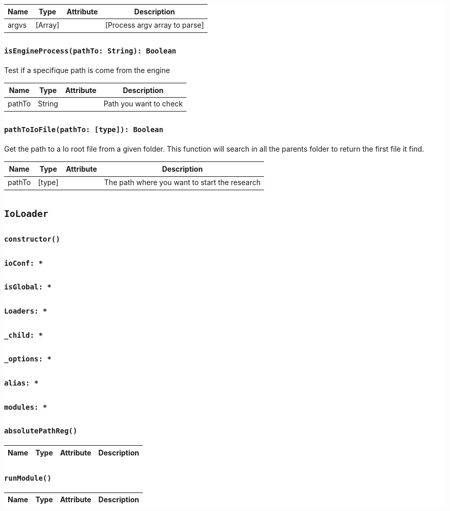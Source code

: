 | Name | Type | Attribute | Description |
| --- | --- | --- | --- |
| argvs | [Array] |  | [Process argv array to parse] |

### `isEngineProcess(pathTo: String): Boolean`

Test if a specifique path is come from the engine

| Name | Type | Attribute | Description |
| --- | --- | --- | --- |
| pathTo | String |  | Path you want to check |

### `pathToIoFile(pathTo: [type]): Boolean`

Get the path to a Io root file from a given folder. This function will search in all the parents folder to return the first file it find.

| Name | Type | Attribute | Description |
| --- | --- | --- | --- |
| pathTo | [type] |  | The path where you want to start the research |

## `IoLoader`

### `constructor()`

### `ioConf: *`

### `isGlobal: *`

### `Loaders: *`

### `_child: *`

### `_options: *`

### `alias: *`

### `modules: *`

### `absolutePathReg()`

| Name | Type | Attribute | Description |
| --- | --- | --- | --- |

### `runModule()`

| Name | Type | Attribute | Description |
| --- | --- | --- | --- |
